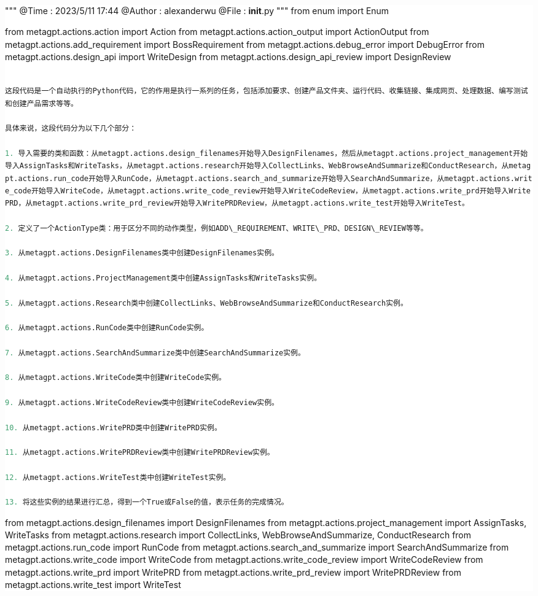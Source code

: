 """
@Time    : 2023/5/11 17:44
@Author  : alexanderwu
@File    : __init__.py
"""
from enum import Enum

from metagpt.actions.action import Action
from metagpt.actions.action_output import ActionOutput
from metagpt.actions.add_requirement import BossRequirement
from metagpt.actions.debug_error import DebugError
from metagpt.actions.design_api import WriteDesign
from metagpt.actions.design_api_review import DesignReview
```py

这段代码是一个自动执行的Python代码，它的作用是执行一系列的任务，包括添加要求、创建产品文件夹、运行代码、收集链接、集成网页、处理数据、编写测试和创建产品需求等等。

具体来说，这段代码分为以下几个部分：

1. 导入需要的类和函数：从metagpt.actions.design_filenames开始导入DesignFilenames，然后从metagpt.actions.project_management开始导入AssignTasks和WriteTasks，从metagpt.actions.research开始导入CollectLinks、WebBrowseAndSummarize和ConductResearch，从metagpt.actions.run_code开始导入RunCode，从metagpt.actions.search_and_summarize开始导入SearchAndSummarize，从metagpt.actions.write_code开始导入WriteCode，从metagpt.actions.write_code_review开始导入WriteCodeReview，从metagpt.actions.write_prd开始导入WritePRD，从metagpt.actions.write_prd_review开始导入WritePRDReview，从metagpt.actions.write_test开始导入WriteTest。

2. 定义了一个ActionType类：用于区分不同的动作类型，例如ADD\_REQUIREMENT、WRITE\_PRD、DESIGN\_REVIEW等等。

3. 从metagpt.actions.DesignFilenames类中创建DesignFilenames实例。

4. 从metagpt.actions.ProjectManagement类中创建AssignTasks和WriteTasks实例。

5. 从metagpt.actions.Research类中创建CollectLinks、WebBrowseAndSummarize和ConductResearch实例。

6. 从metagpt.actions.RunCode类中创建RunCode实例。

7. 从metagpt.actions.SearchAndSummarize类中创建SearchAndSummarize实例。

8. 从metagpt.actions.WriteCode类中创建WriteCode实例。

9. 从metagpt.actions.WriteCodeReview类中创建WriteCodeReview实例。

10. 从metagpt.actions.WritePRD类中创建WritePRD实例。

11. 从metagpt.actions.WritePRDReview类中创建WritePRDReview实例。

12. 从metagpt.actions.WriteTest类中创建WriteTest实例。

13. 将这些实例的结果进行汇总，得到一个True或False的值，表示任务的完成情况。


```
from metagpt.actions.design_filenames import DesignFilenames
from metagpt.actions.project_management import AssignTasks, WriteTasks
from metagpt.actions.research import CollectLinks, WebBrowseAndSummarize, ConductResearch
from metagpt.actions.run_code import RunCode
from metagpt.actions.search_and_summarize import SearchAndSummarize
from metagpt.actions.write_code import WriteCode
from metagpt.actions.write_code_review import WriteCodeReview
from metagpt.actions.write_prd import WritePRD
from metagpt.actions.write_prd_review import WritePRDReview
from metagpt.actions.write_test import WriteTest
